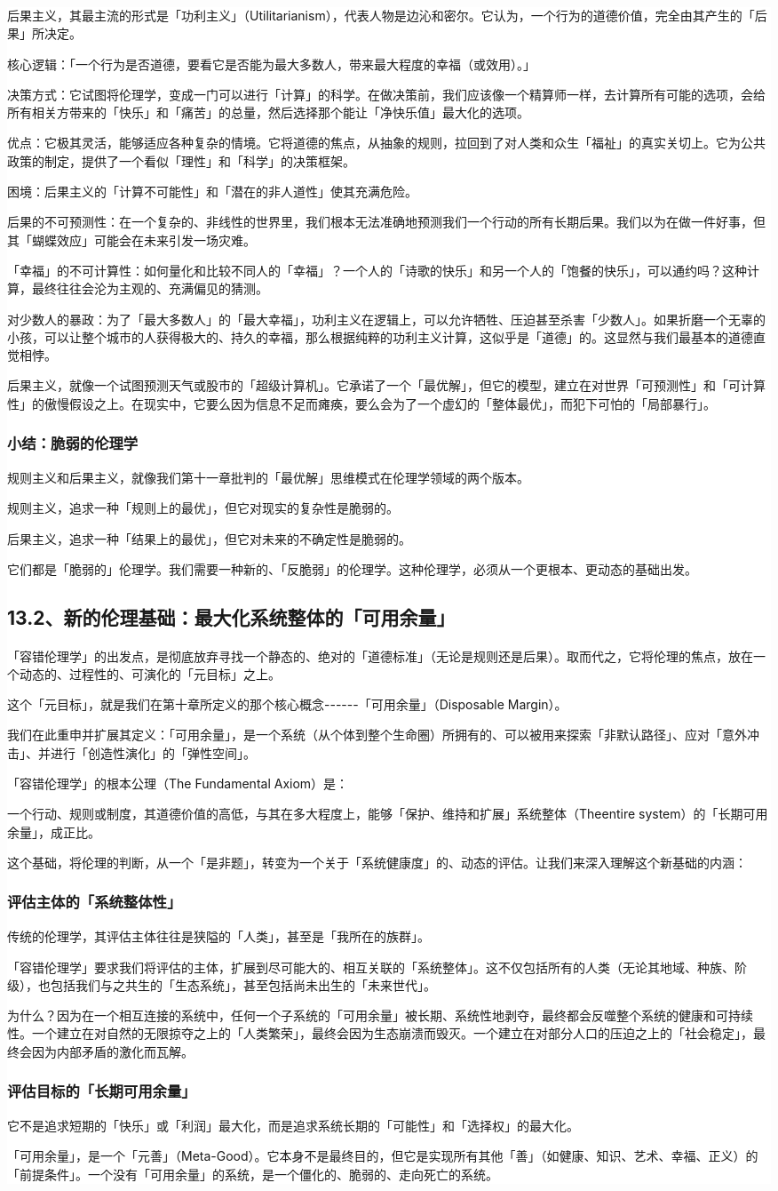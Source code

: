 后果主义，其最主流的形式是「功利主义」（Utilitarianism），代表人物是边沁和密尔。它认为，一个行为的道德价值，完全由其产生的「后果」所决定。

核心逻辑：「一个行为是否道德，要看它是否能为最大多数人，带来最大程度的幸福（或效用）。」

决策方式：它试图将伦理学，变成一门可以进行「计算」的科学。在做决策前，我们应该像一个精算师一样，去计算所有可能的选项，会给所有相关方带来的「快乐」和「痛苦」的总量，然后选择那个能让「净快乐值」最大化的选项。

优点：它极其灵活，能够适应各种复杂的情境。它将道德的焦点，从抽象的规则，拉回到了对人类和众生「福祉」的真实关切上。它为公共政策的制定，提供了一个看似「理性」和「科学」的决策框架。

困境：后果主义的「计算不可能性」和「潜在的非人道性」使其充满危险。

后果的不可预测性：在一个复杂的、非线性的世界里，我们根本无法准确地预测我们一个行动的所有长期后果。我们以为在做一件好事，但其「蝴蝶效应」可能会在未来引发一场灾难。

「幸福」的不可计算性：如何量化和比较不同人的「幸福」？一个人的「诗歌的快乐」和另一个人的「饱餐的快乐」，可以通约吗？这种计算，最终往往会沦为主观的、充满偏见的猜测。

对少数人的暴政：为了「最大多数人」的「最大幸福」，功利主义在逻辑上，可以允许牺牲、压迫甚至杀害「少数人」。如果折磨一个无辜的小孩，可以让整个城市的人获得极大的、持久的幸福，那么根据纯粹的功利主义计算，这似乎是「道德」的。这显然与我们最基本的道德直觉相悖。

后果主义，就像一个试图预测天气或股市的「超级计算机」。它承诺了一个「最优解」，但它的模型，建立在对世界「可预测性」和「可计算性」的傲慢假设之上。在现实中，它要么因为信息不足而瘫痪，要么会为了一个虚幻的「整体最优」，而犯下可怕的「局部暴行」。

### 小结：脆弱的伦理学

规则主义和后果主义，就像我们第十一章批判的「最优解」思维模式在伦理学领域的两个版本。

规则主义，追求一种「规则上的最优」，但它对现实的复杂性是脆弱的。

后果主义，追求一种「结果上的最优」，但它对未来的不确定性是脆弱的。

它们都是「脆弱的」伦理学。我们需要一种新的、「反脆弱」的伦理学。这种伦理学，必须从一个更根本、更动态的基础出发。

## 13.2、新的伦理基础：最大化系统整体的「可用余量」

「容错伦理学」的出发点，是彻底放弃寻找一个静态的、绝对的「道德标准」（无论是规则还是后果）。取而代之，它将伦理的焦点，放在一个动态的、过程性的、可演化的「元目标」之上。

这个「元目标」，就是我们在第十章所定义的那个核心概念------「可用余量」（Disposable Margin）。

我们在此重申并扩展其定义：「可用余量」，是一个系统（从个体到整个生命圈）所拥有的、可以被用来探索「非默认路径」、应对「意外冲击」、并进行「创造性演化」的「弹性空间」。

「容错伦理学」的根本公理（The Fundamental Axiom）是：

一个行动、规则或制度，其道德价值的高低，与其在多大程度上，能够「保护、维持和扩展」系统整体（Theentire system）的「长期可用余量」，成正比。

这个基础，将伦理的判断，从一个「是非题」，转变为一个关于「系统健康度」的、动态的评估。让我们来深入理解这个新基础的内涵：

### 评估主体的「系统整体性」

传统的伦理学，其评估主体往往是狭隘的「人类」，甚至是「我所在的族群」。

「容错伦理学」要求我们将评估的主体，扩展到尽可能大的、相互关联的「系统整体」。这不仅包括所有的人类（无论其地域、种族、阶级），也包括我们与之共生的「生态系统」，甚至包括尚未出生的「未来世代」。

为什么？因为在一个相互连接的系统中，任何一个子系统的「可用余量」被长期、系统性地剥夺，最终都会反噬整个系统的健康和可持续性。一个建立在对自然的无限掠夺之上的「人类繁荣」，最终会因为生态崩溃而毁灭。一个建立在对部分人口的压迫之上的「社会稳定」，最终会因为内部矛盾的激化而瓦解。

### 评估目标的「长期可用余量」

它不是追求短期的「快乐」或「利润」最大化，而是追求系统长期的「可能性」和「选择权」的最大化。

「可用余量」，是一个「元善」（Meta-Good）。它本身不是最终目的，但它是实现所有其他「善」（如健康、知识、艺术、幸福、正义）的「前提条件」。一个没有「可用余量」的系统，是一个僵化的、脆弱的、走向死亡的系统。
